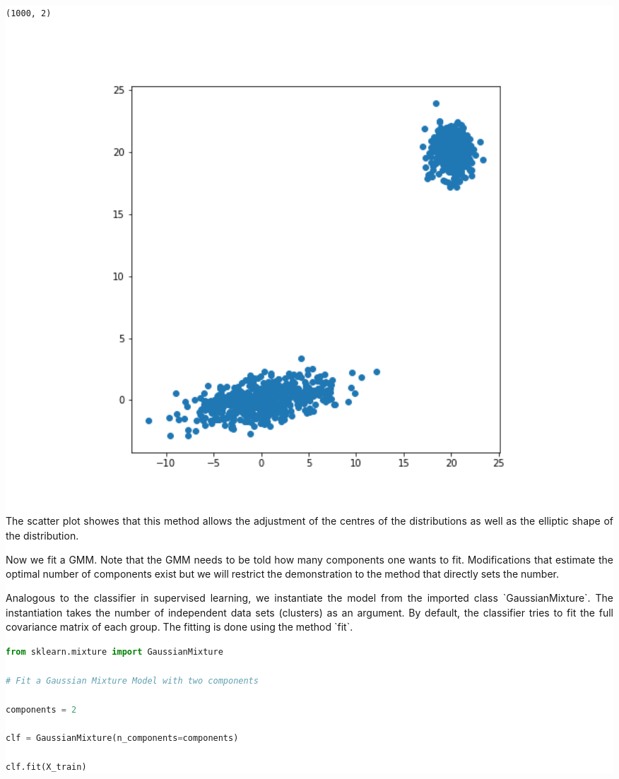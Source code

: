 ```{.output}
(1000, 2)
```

<img src="fig/01-clustering-intro-rendered-unnamed-chunk-4-5.png" width="672" style="display: block; margin: auto;" />

<p style='text-align: justify;'>
The scatter plot showes that this method allows the adjustment of the centres of the distributions as well as the elliptic shape of the distribution.
</p>
<p style='text-align: justify;'>
Now we fit a GMM. Note that the GMM needs to be told how many components one wants to fit. Modifications that estimate the optimal number of components exist but we will restrict the demonstration to the method that directly sets the number. 
</p>
<p style='text-align: justify;'>
Analogous to the classifier in supervised learning, we instantiate the model from the imported class `GaussianMixture`. The instantiation takes the number of independent data sets (clusters) as an argument. By default, the classifier tries to fit the full covariance matrix of each group. The fitting is done using the method `fit`.
</p>


```python
from sklearn.mixture import GaussianMixture

# Fit a Gaussian Mixture Model with two components

components = 2

clf = GaussianMixture(n_components=components)

clf.fit(X_train)
```
